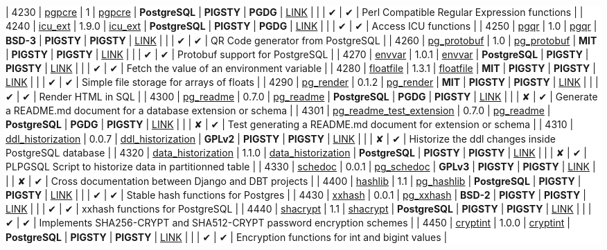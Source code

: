 | 4230 | [pgpcre](/pgpcre) | 1 | [pgpcre](/pgpcre) | **<span class="tcblue">PostgreSQL</span>** | **<span class="tcwarn">PIGSTY</span>** | **<span class="tccyan">PGDG</span>** | [LINK](https://github.com/petere/pgpcre) |  |  | <span class="tcblue">✔</span> | <span class="tcblue">✔</span> | Perl Compatible Regular Expression functions |
| 4240 | [icu_ext](/icu_ext) | 1.9.0 | [icu_ext](/icu_ext) | **<span class="tcblue">PostgreSQL</span>** | **<span class="tcwarn">PIGSTY</span>** | **<span class="tccyan">PGDG</span>** | [LINK](https://github.com/dverite/icu_ext) |  |  | <span class="tcblue">✔</span> | <span class="tcblue">✔</span> | Access ICU functions |
| 4250 | [pgqr](/pgqr) | 1.0 | [pgqr](/pgqr) | **<span class="tcblue">BSD-3</span>** | **<span class="tcwarn">PIGSTY</span>** | **<span class="tcwarn">PIGSTY</span>** | [LINK](https://github.com/AbdulYadi/pgqr) |  |  | <span class="tcblue">✔</span> | <span class="tcblue">✔</span> | QR Code generator from PostgreSQL |
| 4260 | [pg_protobuf](/pg_protobuf) | 1.0 | [pg_protobuf](/pg_protobuf) | **<span class="tcblue">MIT</span>** | **<span class="tcwarn">PIGSTY</span>** | **<span class="tcwarn">PIGSTY</span>** | [LINK](https://github.com/afiskon/pg_protobuf) |  |  | <span class="tcblue">✔</span> | <span class="tcblue">✔</span> | Protobuf support for PostgreSQL |
| 4270 | [envvar](/envvar) | 1.0.1 | [envvar](/envvar) | **<span class="tcblue">PostgreSQL</span>** | **<span class="tcwarn">PIGSTY</span>** | **<span class="tcwarn">PIGSTY</span>** | [LINK](https://github.com/theory/pg-envvar) |  |  | <span class="tcblue">✔</span> | <span class="tcblue">✔</span> | Fetch the value of an environment variable |
| 4280 | [floatfile](/floatfile) | 1.3.1 | [floatfile](/floatfile) | **<span class="tcblue">MIT</span>** | **<span class="tcwarn">PIGSTY</span>** | **<span class="tcwarn">PIGSTY</span>** | [LINK](https://github.com/pjungwir/floatfile) |  |  | <span class="tcblue">✔</span> | <span class="tcblue">✔</span> | Simple file storage for arrays of floats |
| 4290 | [pg_render](/pg_render) | 0.1.2 | [pg_render](/pg_render) | **<span class="tcblue">MIT</span>** | **<span class="tcwarn">PIGSTY</span>** | **<span class="tcwarn">PIGSTY</span>** | [LINK](https://github.com/mkaski/pg_render) |  |  | <span class="tcblue">✔</span> | <span class="tcblue">✔</span> | Render HTML in SQL |
| 4300 | [pg_readme](/pg_readme) | 0.7.0 | [pg_readme](/pg_readme) | **<span class="tcblue">PostgreSQL</span>** | **<span class="tccyan">PGDG</span>** | **<span class="tcwarn">PIGSTY</span>** | [LINK](https://github.com/bigsmoke/pg_readme) |  |  | <span class="tcwarn">✘</span> | <span class="tcblue">✔</span> | Generate a README.md document for a database extension or schema |
| 4301 | [pg_readme_test_extension](/pg_readme_test_extension) | 0.7.0 | [pg_readme](/pg_readme_test_extension) | **<span class="tcblue">PostgreSQL</span>** | **<span class="tccyan">PGDG</span>** | **<span class="tcwarn">PIGSTY</span>** | [LINK](https://github.com/bigsmoke/pg_readme) |  |  | <span class="tcwarn">✘</span> | <span class="tcblue">✔</span> | Test generating a README.md document for extension or schema |
| 4310 | [ddl_historization](/ddl_historization) | 0.0.7 | [ddl_historization](/ddl_historization) | **<span class="tcwarn">GPLv2</span>** | **<span class="tcwarn">PIGSTY</span>** | **<span class="tcwarn">PIGSTY</span>** | [LINK](https://github.com/rodo/pg_ddl_historization) |  |  | <span class="tcwarn">✘</span> | <span class="tcblue">✔</span> | Historize the ddl changes inside PostgreSQL database |
| 4320 | [data_historization](/data_historization) | 1.1.0 | [data_historization](/data_historization) | **<span class="tcblue">PostgreSQL</span>** | **<span class="tcwarn">PIGSTY</span>** | **<span class="tcwarn">PIGSTY</span>** | [LINK](https://github.com/rodo/postgresql-data-historization) |  |  | <span class="tcwarn">✘</span> | <span class="tcblue">✔</span> | PLPGSQL Script to historize data in partitionned table |
| 4330 | [schedoc](/schedoc) | 0.0.1 | [pg_schedoc](/schedoc) | **<span class="tcwarn">GPLv3</span>** | **<span class="tcwarn">PIGSTY</span>** | **<span class="tcwarn">PIGSTY</span>** | [LINK](https://github.com/ZeroGachis/pg_schedoc) |  |  | <span class="tcwarn">✘</span> | <span class="tcblue">✔</span> | Cross documentation between Django and DBT projects |
| 4400 | [hashlib](/hashlib) | 1.1 | [pg_hashlib](/hashlib) | **<span class="tcblue">PostgreSQL</span>** | **<span class="tcwarn">PIGSTY</span>** | **<span class="tcwarn">PIGSTY</span>** | [LINK](https://github.com/markokr/pghashlib) |  |  | <span class="tcblue">✔</span> | <span class="tcblue">✔</span> | Stable hash functions for Postgres |
| 4430 | [xxhash](/xxhash) | 0.0.1 | [pg_xxhash](/xxhash) | **<span class="tcblue">BSD-2</span>** | **<span class="tcwarn">PIGSTY</span>** | **<span class="tcwarn">PIGSTY</span>** | [LINK](https://github.com/hatarist/pg_xxhash) |  |  | <span class="tcblue">✔</span> | <span class="tcblue">✔</span> | xxhash functions for PostgreSQL |
| 4440 | [shacrypt](/shacrypt) | 1.1 | [shacrypt](/shacrypt) | **<span class="tcblue">PostgreSQL</span>** | **<span class="tcwarn">PIGSTY</span>** | **<span class="tcwarn">PIGSTY</span>** | [LINK](https://github.com/dverite/postgres-shacrypt) |  |  | <span class="tcblue">✔</span> | <span class="tcblue">✔</span> | Implements SHA256-CRYPT and SHA512-CRYPT password encryption schemes |
| 4450 | [cryptint](/cryptint) | 1.0.0 | [cryptint](/cryptint) | **<span class="tcblue">PostgreSQL</span>** | **<span class="tcwarn">PIGSTY</span>** | **<span class="tcwarn">PIGSTY</span>** | [LINK](https://github.com/dverite/cryptint) |  |  | <span class="tcblue">✔</span> | <span class="tcblue">✔</span> | Encryption functions for int and bigint values |